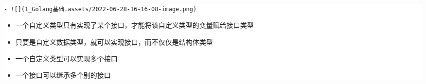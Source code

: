     - ![](1_Golang基础.assets/2022-06-28-16-16-08-image.png)
  
  - 一个自定义类型只有实现了某个接口，才能将该自定义类型的变量赋给接口类型
  
  - 只要是自定义数据类型，就可以实现接口，而不仅仅是结构体类型
  
  - 一个自定义类型可以实现多个接口
  
  - 一个接口可以继承多个别的接口
    